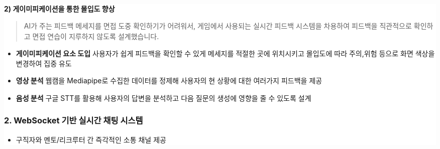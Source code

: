 **2) 게이미피케이션을 통한 몰입도 향상**

> AI가 주는 피드백 메세지를 면접 도중 확인하기가 어려워서, 게임에서 사용되는 실시간 피드백 시스템을 차용하여 피드백을 직관적으로 확인하고 면접 연습이 지루하지 않도록 설계했습니다.

- **게이미피케이션 요소 도입**
  사용자가 쉽게 피드백을 확인할 수 있게 메세지를 적절한 곳에 위치시키고 몰입도에 따라 주의,위험 등으로 화면 색상을 변경하여 집중 유도

- **영상 분석**
  웹캠을 Mediapipe로 수집한 데이터를 정제해 사용자의 현 상황에 대한 여러가지 피드백을 제공

- **음성 분석**
  구글 STT를 활용해 사용자의 답변을 분석하고 다음 질문의 생성에 영향을 줄 수 있도록 설계

### 2. WebSocket 기반 실시간 채팅 시스템

- 구직자와 멘토/리크루터 간 즉각적인 소통 채널 제공
